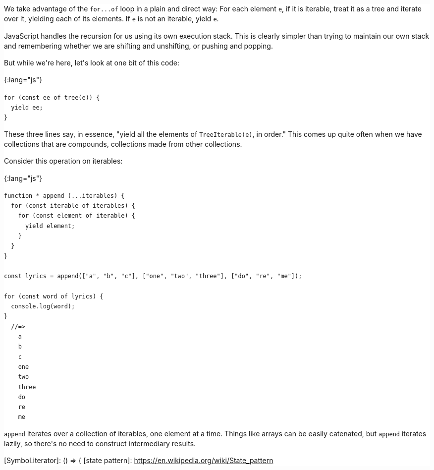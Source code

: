 ~~~~~~~~
~~~~~~~~

We take advantage of the `for...of` loop in a plain and direct way: For each element `e`, if it is iterable, treat it as a tree and iterate over it, yielding each of its elements. If `e` is not an iterable, yield `e`.

JavaScript handles the recursion for us using its own execution stack. This is clearly simpler than trying to maintain our own stack and remembering whether we are shifting and unshifting, or pushing and popping.

But while we're here, let's look at one bit of this code:

{:lang="js"}
~~~~~~~~
for (const ee of tree(e)) {
  yield ee;
}
~~~~~~~~

These three lines say, in essence, "yield all the elements of `TreeIterable(e)`, in order." This comes up quite often when we have collections that are compounds, collections made from other collections.

Consider this operation on iterables:

{:lang="js"}
~~~~~~~~
function * append (...iterables) {
  for (const iterable of iterables) {
    for (const element of iterable) {
      yield element;
    }
  }
}

const lyrics = append(["a", "b", "c"], ["one", "two", "three"], ["do", "re", "me"]);

for (const word of lyrics) {
  console.log(word);
}
  //=>
    a
    b
    c
    one
    two
    three
    do
    re
    me
~~~~~~~~

`append` iterates over a collection of iterables, one element at a time. Things like arrays can be easily catenated, but `append` iterates lazily, so there's no need to construct intermediary results.


  [Symbol.iterator]: () => {
[state pattern]: https://en.wikipedia.org/wiki/State_pattern
[^empty]: We wrote a *generator declaration*. We can also write `const empty = function * () {}` to bind an anonymous generator to the `empty` keyword, but we don't need to do that here.
   [Symbol.iterator]: function * () {
  [Symbol.iterator]: () => {
[^but]: There are more complex cases where you want an iterable object, because you want to maintain state in properties or declare helper methods for the generator function, and so forth. But if you can write it as a simple generator, write it as a simple generator.